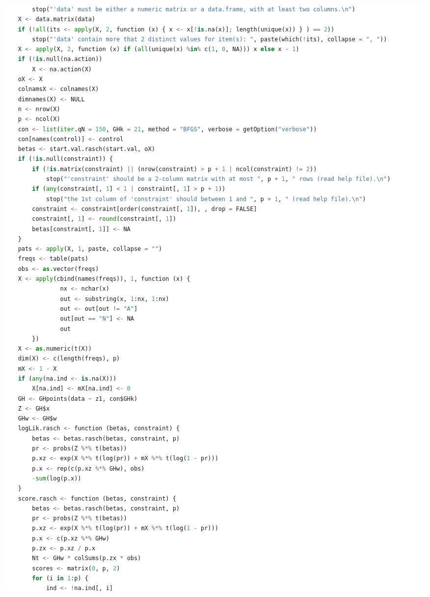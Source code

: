 ```python
        stop("'data' must be either a numeric matrix or a data.frame, with at least two columns.\n")
    X <- data.matrix(data)
    if (!all(its <- apply(X, 2, function (x) { x <- x[!is.na(x)]; length(unique(x)) } ) == 2))
        stop("'data' contain more that 2 distinct values for item(s): ", paste(which(!its), collapse = ", "))
    X <- apply(X, 2, function (x) if (all(unique(x) %in% c(1, 0, NA))) x else x - 1)
    if (!is.null(na.action))
        X <- na.action(X)    
    oX <- X
    colnamsX <- colnames(X)
    dimnames(X) <- NULL
    n <- nrow(X)
    p <- ncol(X)
    con <- list(iter.qN = 150, GHk = 21, method = "BFGS", verbose = getOption("verbose"))
    con[names(control)] <- control
    betas <- start.val.rasch(start.val, oX)
    if (!is.null(constraint)) {
        if (!is.matrix(constraint) || (nrow(constraint) > p + 1 | ncol(constraint) != 2))
            stop("'constraint' should be a 2-column matrix with at most ", p + 1, " rows (read help file).\n")
        if (any(constraint[, 1] < 1 | constraint[, 1] > p + 1))
            stop("the 1st column of 'constraint' should between 1 and ", p + 1, " (read help file).\n")
        constraint <- constraint[order(constraint[, 1]), , drop = FALSE]
        constraint[, 1] <- round(constraint[, 1])
        betas[constraint[, 1]] <- NA
    }
    pats <- apply(X, 1, paste, collapse = "")
    freqs <- table(pats)
    obs <- as.vector(freqs)
    X <- apply(cbind(names(freqs)), 1, function (x) {
                nx <- nchar(x)
                out <- substring(x, 1:nx, 1:nx)
                out <- out[out != "A"]
                out[out == "N"] <- NA
                out
        })
    X <- as.numeric(t(X))
    dim(X) <- c(length(freqs), p)
    mX <- 1 - X
    if (any(na.ind <- is.na(X)))
        X[na.ind] <- mX[na.ind] <- 0
    GH <- GHpoints(data ~ z1, con$GHk)
    Z <- GH$x
    GHw <- GH$w
    logLik.rasch <- function (betas, constraint) {
        betas <- betas.rasch(betas, constraint, p)
        pr <- probs(Z %*% t(betas))
        p.xz <- exp(X %*% t(log(pr)) + mX %*% t(log(1 - pr)))
        p.x <- rep(c(p.xz %*% GHw), obs)
        -sum(log(p.x))
    }
    score.rasch <- function (betas, constraint) {
        betas <- betas.rasch(betas, constraint, p)
        pr <- probs(Z %*% t(betas))
        p.xz <- exp(X %*% t(log(pr)) + mX %*% t(log(1 - pr)))
        p.x <- c(p.xz %*% GHw)
        p.zx <- p.xz / p.x
        Nt <- GHw * colSums(p.zx * obs)
        scores <- matrix(0, p, 2)
        for (i in 1:p) {
            ind <- !na.ind[, i]
```